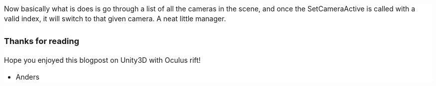 Now basically what is does is go through a list of all the cameras in the scene, and once the SetCameraActive is called with a valid index, it will switch to that given camera.  A neat little manager.

### Thanks for reading

Hope you enjoyed this blogpost on Unity3D with Oculus rift!

- Anders
